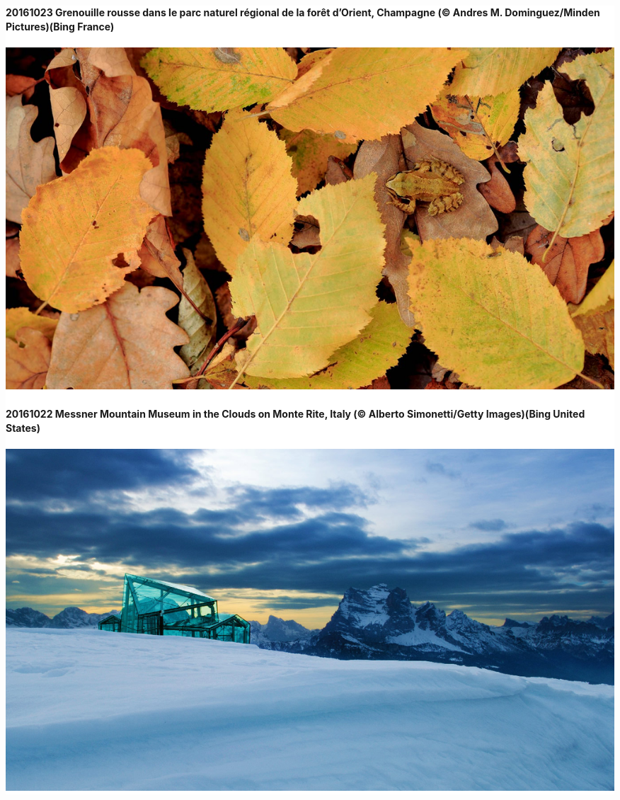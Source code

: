 #### 20161023 Grenouille rousse dans le parc naturel régional de la forêt d’Orient, Champagne (© Andres M. Dominguez/Minden Pictures)(Bing France)

![](20161023_FrogAutumnLeaf_1366x768.jpg)

#### 20161022 Messner Mountain Museum in the Clouds on Monte Rite, Italy (© Alberto Simonetti/Getty Images)(Bing United States)

![](20161022_MuseumClouds_1366x768.jpg)
